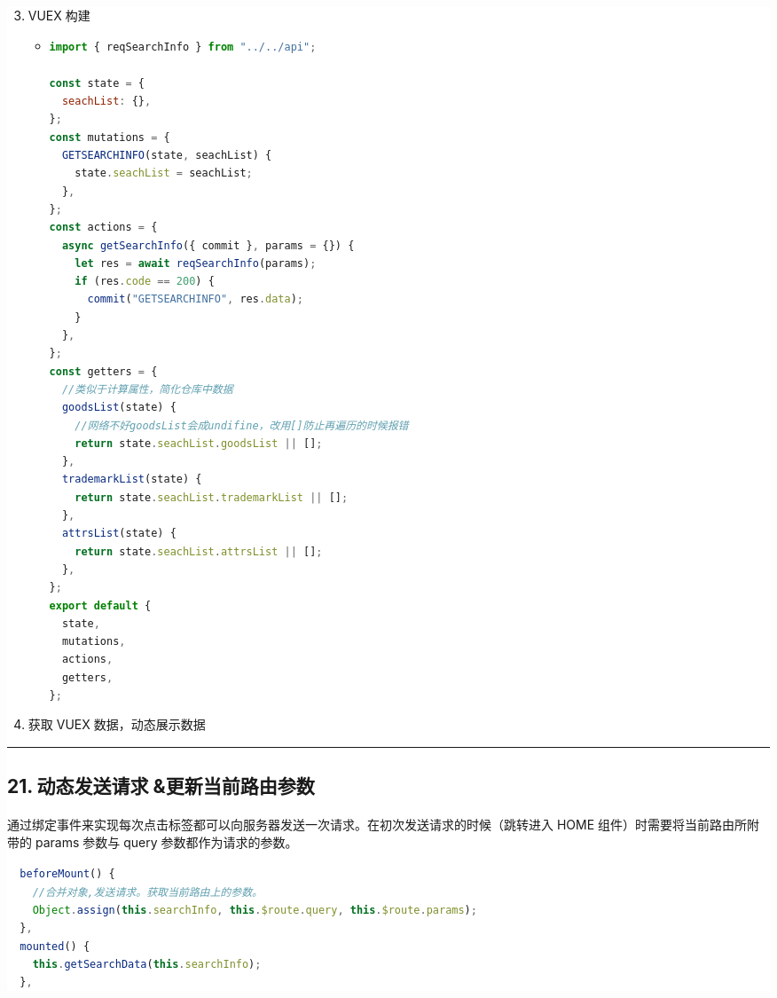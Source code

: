 3. VUEX 构建

   - ```javascript
     import { reqSearchInfo } from "../../api";

     const state = {
       seachList: {},
     };
     const mutations = {
       GETSEARCHINFO(state, seachList) {
         state.seachList = seachList;
       },
     };
     const actions = {
       async getSearchInfo({ commit }, params = {}) {
         let res = await reqSearchInfo(params);
         if (res.code == 200) {
           commit("GETSEARCHINFO", res.data);
         }
       },
     };
     const getters = {
       //类似于计算属性，简化仓库中数据
       goodsList(state) {
         //网络不好goodsList会成undifine，改用[]防止再遍历的时候报错
         return state.seachList.goodsList || [];
       },
       trademarkList(state) {
         return state.seachList.trademarkList || [];
       },
       attrsList(state) {
         return state.seachList.attrsList || [];
       },
     };
     export default {
       state,
       mutations,
       actions,
       getters,
     };
     ```

4. 获取 VUEX 数据，动态展示数据

---

## 21. 动态发送请求 &更新当前路由参数

通过绑定事件来实现每次点击标签都可以向服务器发送一次请求。在初次发送请求的时候（跳转进入 HOME 组件）时需要将当前路由所附带的 params 参数与 query 参数都作为请求的参数。

```javascript
  beforeMount() {
    //合并对象,发送请求。获取当前路由上的参数。
    Object.assign(this.searchInfo, this.$route.query, this.$route.params);
  },
  mounted() {
    this.getSearchData(this.searchInfo);
  },
```
